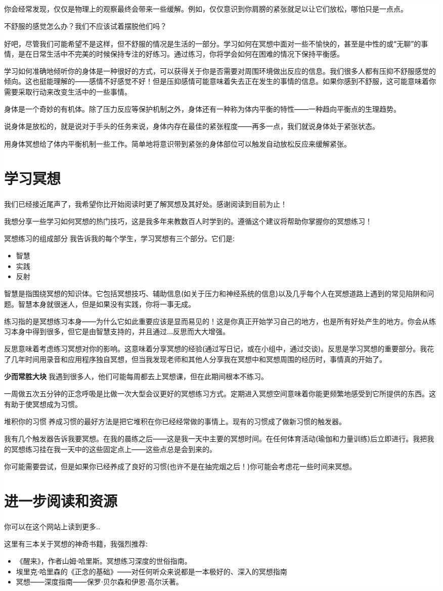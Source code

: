 你会经常发现，仅仅是物理上的观察最终会带来一些缓解。例如，仅仅意识到你肩膀的紧张就足以让它们放松，哪怕只是一点点。

不舒服的感觉怎么办？我们不应该试着摆脱他们吗？

好吧，尽管我们可能希望不是这样，但不舒服的情况是生活的一部分。学习如何在冥想中面对一些不愉快的，甚至是中性的或“无聊”的事情，是在日常生活中不完美的时候保持专注的好练习。通过练习，你将学会如何在困难的情况下保持平衡感。

学习如何准确地倾听你的身体是一种很好的方式，可以获得关于你是否需要对周围环境做出反应的信息。我们很多人都有压抑不舒服感觉的倾向。这也挺能理解的——感情不好感觉不好！但是压抑感情可能意味着失去正在发生的事情的信息。如果你感到不舒服，这可能意味着你需要采取行动来改变生活中的一些事情。

身体是一个奇妙的有机体。除了压力反应等保护机制之外，身体还有一种称为体内平衡的特性——一种趋向平衡点的生理趋势。

说身体是放松的，就是说对于手头的任务来说，身体内存在最佳的紧张程度——再多一点，我们就说身体处于紧张状态。

用身体冥想给了体内平衡机制一些工作。简单地将意识带到紧张的身体部位可以触发自动放松反应来缓解紧张。

# 学习冥想

我们已经接近尾声了，我希望你比开始阅读时更了解冥想及其好处。感谢阅读到目前为止！

我想分享一些学习如何冥想的热门技巧，这是我多年来教数百人时学到的。遵循这个建议将帮助你掌握你的冥想练习！

冥想练习的组成部分
我告诉我的每个学生，学习冥想有三个部分。它们是:

*   智慧
*   实践
*   反射

智慧是指围绕冥想的知识体。它包括冥想技巧、辅助信息(如关于压力和神经系统的信息)以及几乎每个人在冥想道路上遇到的常见陷阱和问题。智慧本身就很迷人，但是如果没有实践，你将一事无成。

练习指的是冥想练习本身——为什么它如此重要应该是显而易见的！这是你真正开始学习自己的地方，也是所有好处产生的地方。你会从练习本身中得到很多，但它是由智慧支持的，并且通过…反思而大大增强。

反思意味着考虑练习冥想对你的影响。这意味着分享冥想的经验(通过写日记，或在小组中，通过交谈)。反思是学习冥想的重要部分。我花了几年时间用录音和应用程序独自冥想，但当我发现老师和其他人分享我在冥想中和冥想周围的经历时，事情真的开始了。

**少而常胜大块** 我遇到很多人，他们可能每周都去上冥想课，但在此期间根本不练习。

一周做五次五分钟的正念呼吸是比做一次大型会议更好的冥想练习方式。定期进入冥想空间意味着你能更频繁地感受到它所提供的东西。这有助于使冥想成为习惯。

堆积你的习惯
养成习惯的最好方法是把它堆积在你已经经常做的事情上。现有的习惯成了做新习惯的触发器。

我有几个触发器告诉我要冥想。在我的晨练之后——这是我一天中主要的冥想时间。在任何体育活动(瑜伽和力量训练)后立即进行。我把我的冥想练习挂在我一天中的这些固定点上——这些点总是会到来的。

你可能需要尝试，但是如果你已经养成了良好的习惯(也许不是在抽完烟之后！)你可能会考虑花一些时间来冥想。

# 进一步阅读和资源

你可以在这个网站上读到更多..

这里有三本关于冥想的神奇书籍，我强烈推荐:

*   《醒来》，作者山姆·哈里斯。冥想练习深度的世俗指南。
*   埃里克·哈里森的《正念的基础》——对任何听众来说都是一本极好的、深入的冥想指南
*   冥想——深度指南——保罗·贝尔森和伊恩·高尔沃著。